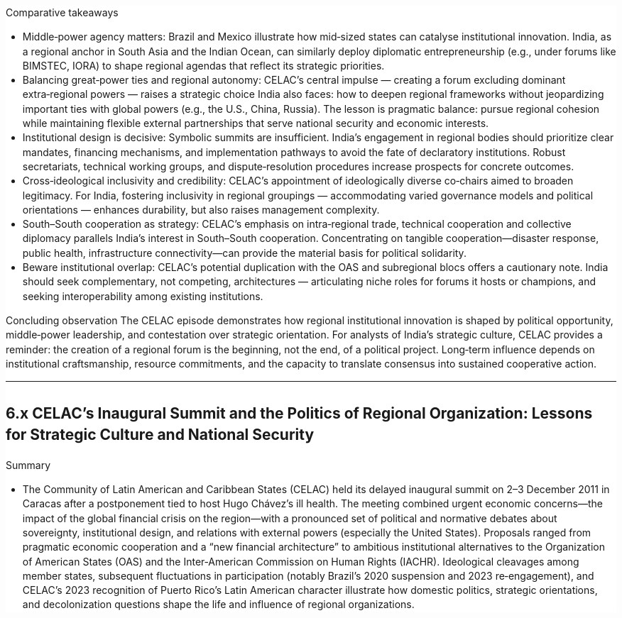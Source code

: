 Comparative takeaways
- Middle‑power agency matters: Brazil and Mexico illustrate how mid‑sized states can catalyse institutional innovation. India, as a regional anchor in South Asia and the Indian Ocean, can similarly deploy diplomatic entrepreneurship (e.g., under forums like BIMSTEC, IORA) to shape regional agendas that reflect its strategic priorities.  
- Balancing great‑power ties and regional autonomy: CELAC’s central impulse — creating a forum excluding dominant extra‑regional powers — raises a strategic choice India also faces: how to deepen regional frameworks without jeopardizing important ties with global powers (e.g., the U.S., China, Russia). The lesson is pragmatic balance: pursue regional cohesion while maintaining flexible external partnerships that serve national security and economic interests.  
- Institutional design is decisive: Symbolic summits are insufficient. India’s engagement in regional bodies should prioritize clear mandates, financing mechanisms, and implementation pathways to avoid the fate of declaratory institutions. Robust secretariats, technical working groups, and dispute‑resolution procedures increase prospects for concrete outcomes.  
- Cross‑ideological inclusivity and credibility: CELAC’s appointment of ideologically diverse co‑chairs aimed to broaden legitimacy. For India, fostering inclusivity in regional groupings — accommodating varied governance models and political orientations — enhances durability, but also raises management complexity.  
- South–South cooperation as strategy: CELAC’s emphasis on intra‑regional trade, technical cooperation and collective diplomacy parallels India’s interest in South–South cooperation. Concentrating on tangible cooperation—disaster response, public health, infrastructure connectivity—can provide the material basis for political solidarity.  
- Beware institutional overlap: CELAC’s potential duplication with the OAS and subregional blocs offers a cautionary note. India should seek complementary, not competing, architectures — articulating niche roles for forums it hosts or champions, and seeking interoperability among existing institutions.

Concluding observation
The CELAC episode demonstrates how regional institutional innovation is shaped by political opportunity, middle‑power leadership, and contestation over strategic orientation. For analysts of India’s strategic culture, CELAC provides a reminder: the creation of a regional forum is the beginning, not the end, of a political project. Long‑term influence depends on institutional craftsmanship, resource commitments, and the capacity to translate consensus into sustained cooperative action.

---

## 6.x CELAC’s Inaugural Summit and the Politics of Regional Organization: Lessons for Strategic Culture and National Security

Summary
- The Community of Latin American and Caribbean States (CELAC) held its delayed inaugural summit on 2–3 December 2011 in Caracas after a postponement tied to host Hugo Chávez’s ill health. The meeting combined urgent economic concerns—the impact of the global financial crisis on the region—with a pronounced set of political and normative debates about sovereignty, institutional design, and relations with external powers (especially the United States). Proposals ranged from pragmatic economic cooperation and a “new financial architecture” to ambitious institutional alternatives to the Organization of American States (OAS) and the Inter‑American Commission on Human Rights (IACHR). Ideological cleavages among member states, subsequent fluctuations in participation (notably Brazil’s 2020 suspension and 2023 re‑engagement), and CELAC’s 2023 recognition of Puerto Rico’s Latin American character illustrate how domestic politics, strategic orientations, and decolonization questions shape the life and influence of regional organizations.
